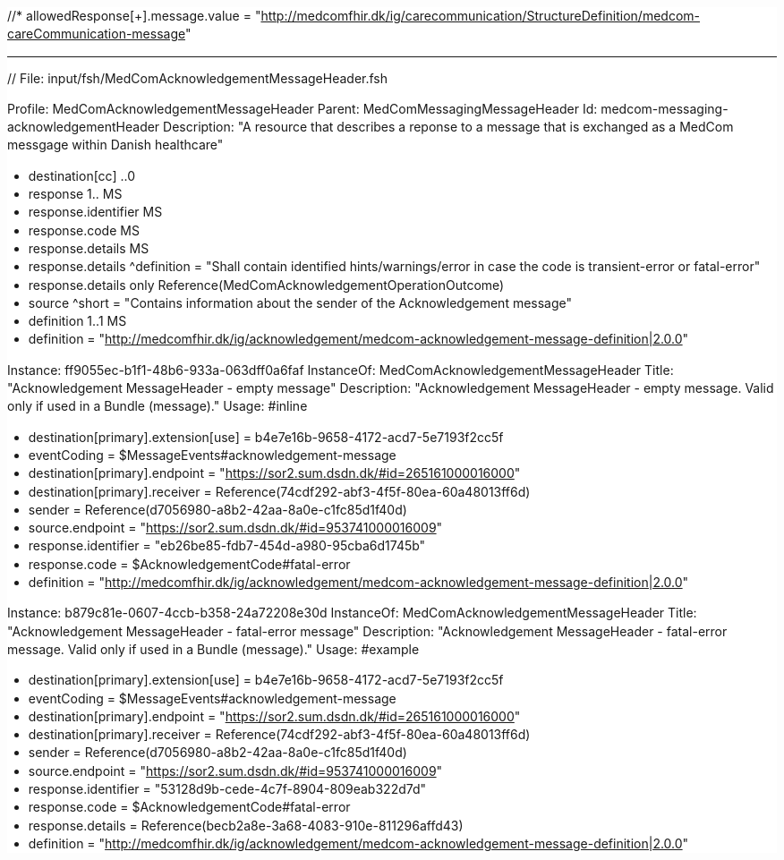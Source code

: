 //* allowedResponse[+].message.value = "http://medcomfhir.dk/ig/carecommunication/StructureDefinition/medcom-careCommunication-message"



---

// File: input/fsh/MedComAcknowledgementMessageHeader.fsh

Profile: MedComAcknowledgementMessageHeader
Parent: MedComMessagingMessageHeader
Id: medcom-messaging-acknowledgementHeader
Description: "A resource that describes a reponse to a message that is exchanged as a MedCom messgage within Danish healthcare"
* destination[cc] ..0
* response 1.. MS
* response.identifier MS
* response.code MS
* response.details MS
* response.details ^definition = "Shall contain identified hints/warnings/error in case the code is transient-error or fatal-error"
* response.details only Reference(MedComAcknowledgementOperationOutcome)
* source ^short = "Contains information about the sender of the Acknowledgement message"
* definition 1..1 MS
* definition = "http://medcomfhir.dk/ig/acknowledgement/medcom-acknowledgement-message-definition|2.0.0"

Instance: ff9055ec-b1f1-48b6-933a-063dff0a6faf
InstanceOf: MedComAcknowledgementMessageHeader
Title: "Acknowledgement MessageHeader -  empty message"
Description: "Acknowledgement MessageHeader - empty message. Valid only if used in a Bundle (message)."
Usage: #inline
* destination[primary].extension[use] = b4e7e16b-9658-4172-acd7-5e7193f2cc5f
* eventCoding = $MessageEvents#acknowledgement-message
* destination[primary].endpoint = "https://sor2.sum.dsdn.dk/#id=265161000016000"
* destination[primary].receiver = Reference(74cdf292-abf3-4f5f-80ea-60a48013ff6d)
* sender = Reference(d7056980-a8b2-42aa-8a0e-c1fc85d1f40d)
* source.endpoint = "https://sor2.sum.dsdn.dk/#id=953741000016009"
* response.identifier = "eb26be85-fdb7-454d-a980-95cba6d1745b"
* response.code = $AcknowledgementCode#fatal-error
* definition = "http://medcomfhir.dk/ig/acknowledgement/medcom-acknowledgement-message-definition|2.0.0"

Instance: b879c81e-0607-4ccb-b358-24a72208e30d
InstanceOf: MedComAcknowledgementMessageHeader
Title: "Acknowledgement MessageHeader - fatal-error message"
Description: "Acknowledgement MessageHeader - fatal-error message. Valid only if used in a Bundle (message)."
Usage: #example
* destination[primary].extension[use] = b4e7e16b-9658-4172-acd7-5e7193f2cc5f
* eventCoding = $MessageEvents#acknowledgement-message
* destination[primary].endpoint = "https://sor2.sum.dsdn.dk/#id=265161000016000"
* destination[primary].receiver = Reference(74cdf292-abf3-4f5f-80ea-60a48013ff6d)
* sender = Reference(d7056980-a8b2-42aa-8a0e-c1fc85d1f40d)
* source.endpoint = "https://sor2.sum.dsdn.dk/#id=953741000016009"
* response.identifier = "53128d9b-cede-4c7f-8904-809eab322d7d"
* response.code = $AcknowledgementCode#fatal-error
* response.details = Reference(becb2a8e-3a68-4083-910e-811296affd43)
* definition = "http://medcomfhir.dk/ig/acknowledgement/medcom-acknowledgement-message-definition|2.0.0"
